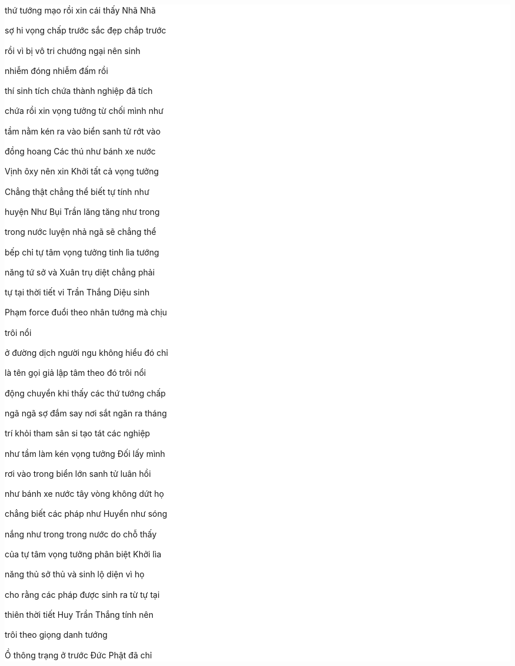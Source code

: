 thứ tướng mạo rồi xin cái thấy Nhã Nhã

sợ hi vọng chấp trước sắc đẹp chắp trước

rồi vì bị vô tri chướng ngại nên sinh

nhiễm đóng nhiễm đấm rồi

thí sinh tích chứa thành nghiệp đã tích

chứa rồi xin vọng tưởng từ chối mình như

tầm nằm kén ra vào biển sanh tử rớt vào

đồng hoang Các thú như bánh xe nước

Vịnh ôxy nên xin Khởi tất cả vọng tưởng

Chẳng thật chẳng thể biết tự tính như

huyện Như Bụi Trần lăng tăng như trong

trong nước luyện nhả ngã sẽ chẳng thể

bếp chỉ tự tâm vọng tưởng tinh lìa tướng

năng tứ sở và Xuân trụ diệt chẳng phải

tự tại thời tiết vi Trần Thắng Diệu sinh

Phạm force đuổi theo nhân tướng mà chịu

trôi nổi

ở đường dịch người ngu không hiểu đó chỉ

là tên gọi giả lập tâm theo đó trôi nổi

động chuyển khi thấy các thứ tướng chấp

ngã ngã sợ đắm say nơi sắt ngăn ra tháng

trí khỏi tham sân si tạo tát các nghiệp

như tầm làm kén vọng tưởng Đối lấy mình

rơi vào trong biển lớn sanh tử luân hồi

như bánh xe nước tây vòng không dứt họ

chẳng biết các pháp như Huyển như sóng

nắng như trong trong nước do chỗ thấy

của tự tâm vọng tưởng phân biệt Khởi lìa

năng thủ sở thủ và sinh lộ diện vì họ

cho rằng các pháp được sinh ra từ tự tại

thiên thời tiết Huy Trần Thắng tính nên

trôi theo giọng danh tướng

Ồ thông trạng ở trước Đức Phật đã chỉ

